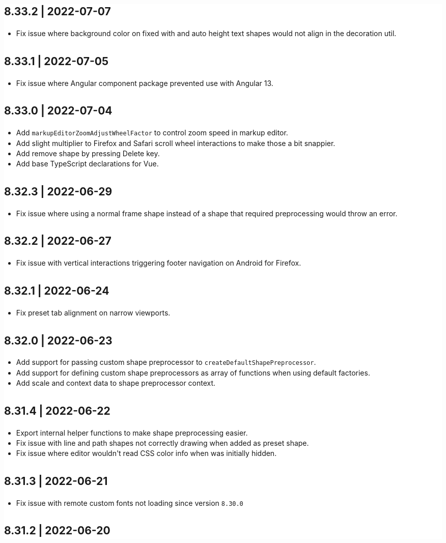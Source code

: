 ## 8.33.2 | 2022-07-07

-   Fix issue where background color on fixed with and auto height text shapes would not align in the decoration util.

## 8.33.1 | 2022-07-05

-   Fix issue where Angular component package prevented use with Angular 13.

## 8.33.0 | 2022-07-04

-   Add `markupEditorZoomAdjustWheelFactor` to control zoom speed in markup editor.
-   Add slight multiplier to Firefox and Safari scroll wheel interactions to make those a bit snappier.
-   Add remove shape by pressing Delete key.
-   Add base TypeScript declarations for Vue.

## 8.32.3 | 2022-06-29

-   Fix issue where using a normal frame shape instead of a shape that required preprocessing would throw an error.

## 8.32.2 | 2022-06-27

-   Fix issue with vertical interactions triggering footer navigation on Android for Firefox.

## 8.32.1 | 2022-06-24

-   Fix preset tab alignment on narrow viewports.

## 8.32.0 | 2022-06-23

-   Add support for passing custom shape preprocessor to `createDefaultShapePreprocessor`.
-   Add support for defining custom shape preprocessors as array of functions when using default factories.
-   Add scale and context data to shape preprocessor context.

## 8.31.4 | 2022-06-22

-   Export internal helper functions to make shape preprocessing easier.
-   Fix issue with line and path shapes not correctly drawing when added as preset shape.
-   Fix issue where editor wouldn't read CSS color info when was initially hidden.

## 8.31.3 | 2022-06-21

-   Fix issue with remote custom fonts not loading since version `8.30.0`

## 8.31.2 | 2022-06-20
